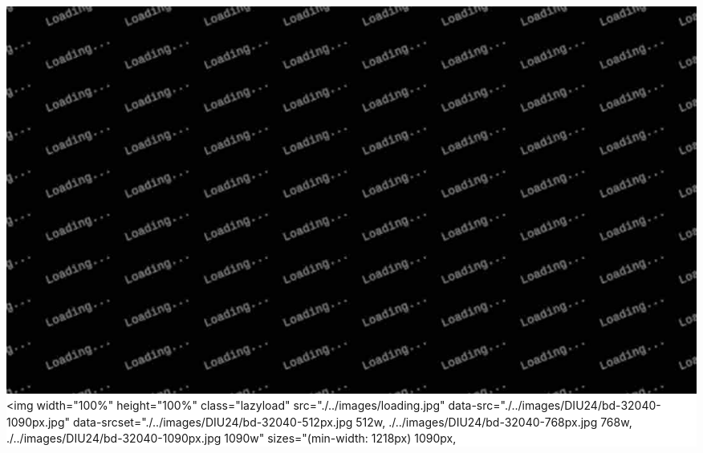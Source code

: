  <img width="100%" height="100%" class="lazyload" src="./../images/loading.jpg"
  data-src="./../images/DIU24/tv-32040-1090px.jpg"
  data-srcset="./../images/DIU24/tv-32040-512px.jpg 512w,
  ./../images/DIU24/tv-32040-768px.jpg 768w,
  ./../images/DIU24/tv-32040-1090px.jpg 1090w"
  sizes="(min-width: 1218px) 1090px,
  (min-width: 768px) 87vw,
  89vw" />
 <img width="100%" height="100%" class="lazyload" src="./../images/loading.jpg"
  data-src="./../images/DIU24/bd-32040-1090px.jpg"
  data-srcset="./../images/DIU24/bd-32040-512px.jpg 512w,
  ./../images/DIU24/bd-32040-768px.jpg 768w,
  ./../images/DIU24/bd-32040-1090px.jpg 1090w"
  sizes="(min-width: 1218px) 1090px,